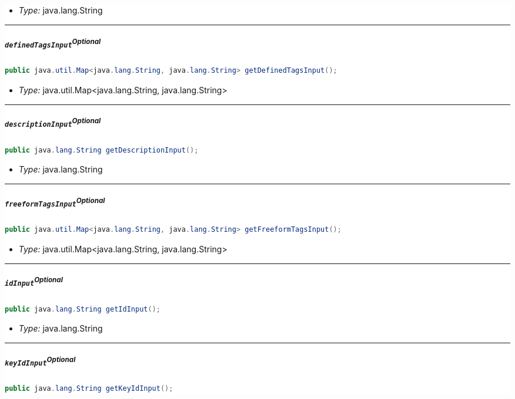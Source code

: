 - *Type:* java.lang.String

---

##### `definedTagsInput`<sup>Optional</sup> <a name="definedTagsInput" id="rhizo-co-terraform-provider-oci.vaultSecret.VaultSecret.property.definedTagsInput"></a>

```java
public java.util.Map<java.lang.String, java.lang.String> getDefinedTagsInput();
```

- *Type:* java.util.Map<java.lang.String, java.lang.String>

---

##### `descriptionInput`<sup>Optional</sup> <a name="descriptionInput" id="rhizo-co-terraform-provider-oci.vaultSecret.VaultSecret.property.descriptionInput"></a>

```java
public java.lang.String getDescriptionInput();
```

- *Type:* java.lang.String

---

##### `freeformTagsInput`<sup>Optional</sup> <a name="freeformTagsInput" id="rhizo-co-terraform-provider-oci.vaultSecret.VaultSecret.property.freeformTagsInput"></a>

```java
public java.util.Map<java.lang.String, java.lang.String> getFreeformTagsInput();
```

- *Type:* java.util.Map<java.lang.String, java.lang.String>

---

##### `idInput`<sup>Optional</sup> <a name="idInput" id="rhizo-co-terraform-provider-oci.vaultSecret.VaultSecret.property.idInput"></a>

```java
public java.lang.String getIdInput();
```

- *Type:* java.lang.String

---

##### `keyIdInput`<sup>Optional</sup> <a name="keyIdInput" id="rhizo-co-terraform-provider-oci.vaultSecret.VaultSecret.property.keyIdInput"></a>

```java
public java.lang.String getKeyIdInput();
```
